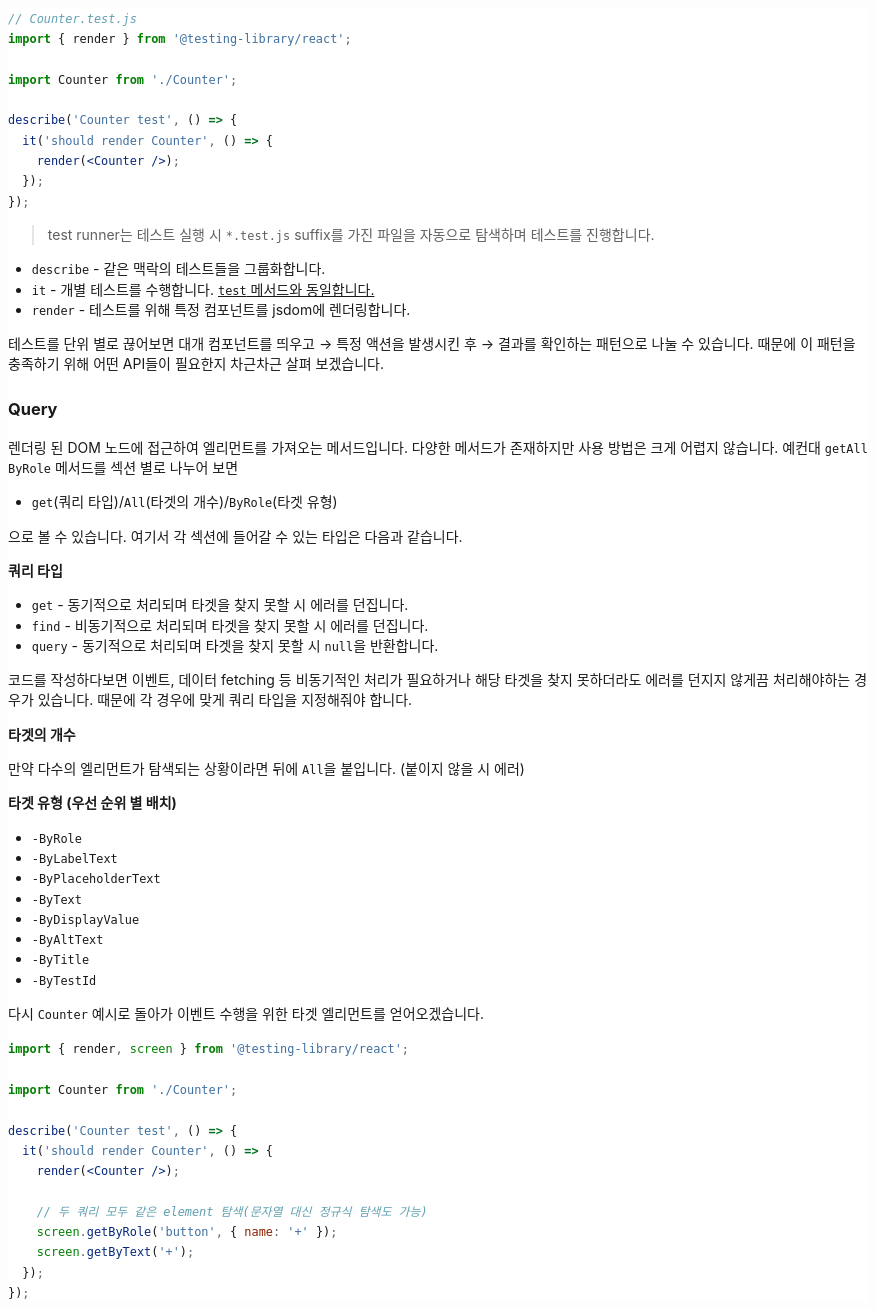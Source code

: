 ```jsx
// Counter.test.js
import { render } from '@testing-library/react';

import Counter from './Counter';

describe('Counter test', () => {
  it('should render Counter', () => {
    render(<Counter />);
  });
});
```

> test runner는 테스트 실행 시 `*.test.js` suffix를 가진 파일을 자동으로 탐색하며 테스트를 진행합니다.

- `describe` - 같은 맥락의 테스트들을 그룹화합니다.
- `it` - 개별 테스트를 수행합니다. [`test` 메서드와 동일합니다.](https://jestjs.io/docs/api#testname-fn-timeout)
- `render` - 테스트를 위해 특정 컴포넌트를 jsdom에 렌더링합니다.

테스트를 단위 별로 끊어보면 대개 컴포넌트를 띄우고 → 특정 액션을 발생시킨 후 → 결과를 확인하는 패턴으로 나눌 수 있습니다. 때문에 이 패턴을 충족하기 위해 어떤 API들이 필요한지 차근차근 살펴 보겠습니다.

### Query

렌더링 된 DOM 노드에 접근하여 엘리먼트를 가져오는 메서드입니다. 다양한 메서드가 존재하지만 사용 방법은 크게 어렵지 않습니다. 예컨대 `getAllByRole` 메서드를 섹션 별로 나누어 보면

- `get`(쿼리 타입)/`All`(타겟의 개수)/`ByRole`(타겟 유형)

으로 볼 수 있습니다. 여기서 각 섹션에 들어갈 수 있는 타입은 다음과 같습니다.

**쿼리 타입**

- `get` - 동기적으로 처리되며 타겟을 찾지 못할 시 에러를 던집니다.
- `find` - 비동기적으로 처리되며 타겟을 찾지 못할 시 에러를 던집니다.
- `query` - 동기적으로 처리되며 타겟을 찾지 못할 시 `null`을 반환합니다.

코드를 작성하다보면 이벤트, 데이터 fetching 등 비동기적인 처리가 필요하거나 해당 타겟을 찾지 못하더라도 에러를 던지지 않게끔 처리해야하는 경우가 있습니다. 때문에 각 경우에 맞게 쿼리 타입을 지정해줘야 합니다.

**타겟의 개수**

만약 다수의 엘리먼트가 탐색되는 상황이라면 뒤에 `All`을 붙입니다. (붙이지 않을 시 에러)

**타겟 유형 (우선 순위 별 배치)**

- `-ByRole`
- `-ByLabelText`
- `-ByPlaceholderText`
- `-ByText`
- `-ByDisplayValue`
- `-ByAltText`
- `-ByTitle`
- `-ByTestId`

다시 `Counter` 예시로 돌아가 이벤트 수행을 위한 타겟 엘리먼트를 얻어오겠습니다.

```jsx
import { render, screen } from '@testing-library/react';

import Counter from './Counter';

describe('Counter test', () => {
  it('should render Counter', () => {
    render(<Counter />);

    // 두 쿼리 모두 같은 element 탐색(문자열 대신 정규식 탐색도 가능)
    screen.getByRole('button', { name: '+' });
    screen.getByText('+');
  });
});
```